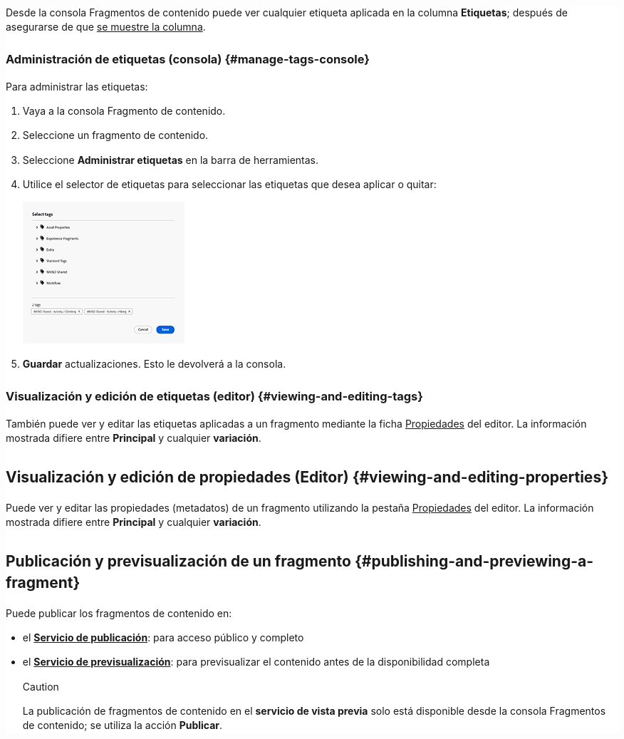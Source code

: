 Desde la consola Fragmentos de contenido puede ver cualquier etiqueta aplicada en la columna **Etiquetas**; después de asegurarse de que [se muestre la columna](#select-columns-console).

### Administración de etiquetas (consola) {#manage-tags-console}

Para administrar las etiquetas:

1. Vaya a la consola Fragmento de contenido.
1. Seleccione un fragmento de contenido.
1. Seleccione **Administrar etiquetas** en la barra de herramientas.
1. Utilice el selector de etiquetas para seleccionar las etiquetas que desea aplicar o quitar:

   ![Administrar etiquetas](assets/cf-managing-manage-tags.png)

1. **Guardar** actualizaciones. Esto le devolverá a la consola.

### Visualización y edición de etiquetas (editor) {#viewing-and-editing-tags}

También puede ver y editar las etiquetas aplicadas a un fragmento mediante la ficha [Propiedades](/help/sites-cloud/administering/content-fragments/authoring.md) del editor. La información mostrada difiere entre **Principal** y cualquier **variación**.

## Visualización y edición de propiedades (Editor) {#viewing-and-editing-properties}

Puede ver y editar las propiedades (metadatos) de un fragmento utilizando la pestaña [Propiedades](/help/sites-cloud/administering/content-fragments/authoring.md) del editor. La información mostrada difiere entre **Principal** y cualquier **variación**.

## Publicación y previsualización de un fragmento {#publishing-and-previewing-a-fragment}

Puede publicar los fragmentos de contenido en:

* el **[Servicio de publicación](/help/headless/deployment/architecture.md)**: para acceso público y completo

* el **[Servicio de previsualización](/help/headless/deployment/architecture.md)**: para previsualizar el contenido antes de la disponibilidad completa

  >[!CAUTION]
  >
  >La publicación de fragmentos de contenido en el **servicio de vista previa** solo está disponible desde la consola Fragmentos de contenido; se utiliza la acción **Publicar**.
